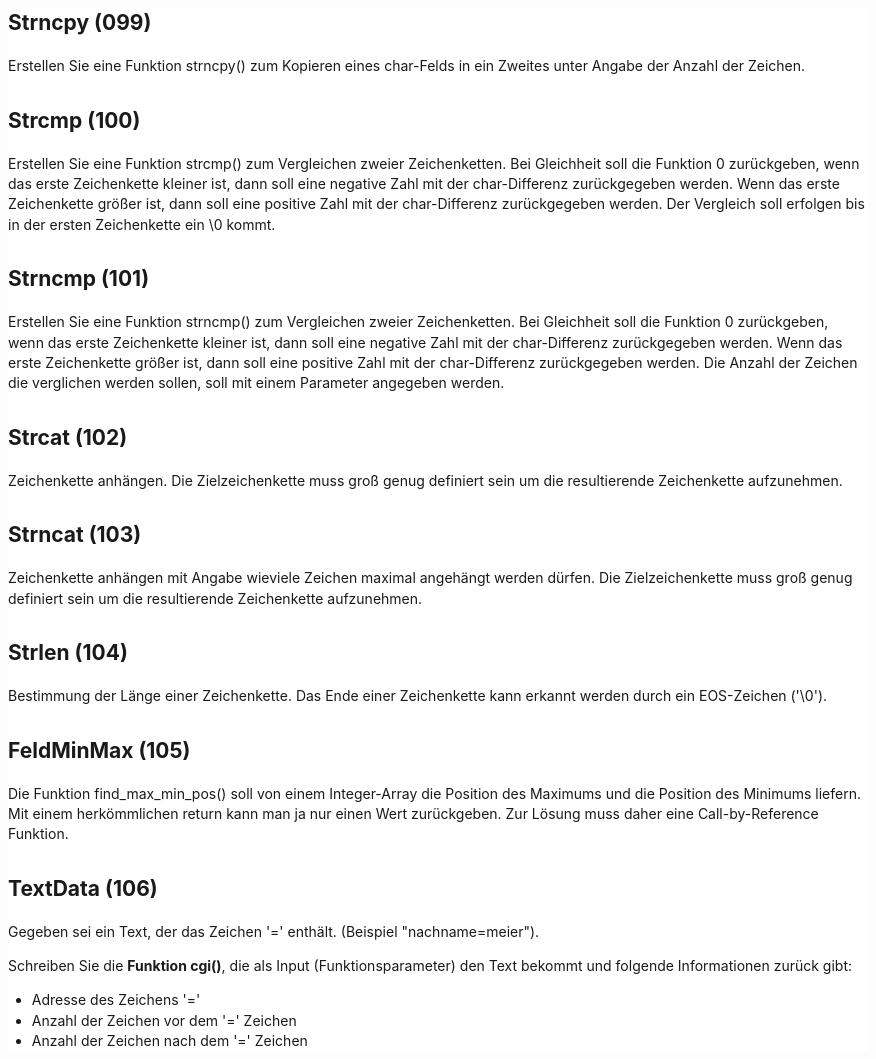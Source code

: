 ##  Strncpy (099)

Erstellen Sie eine Funktion strncpy() zum Kopieren eines char-Felds in ein Zweites unter Angabe der Anzahl der Zeichen.

## Strcmp (100)

Erstellen Sie eine Funktion strcmp() zum Vergleichen zweier Zeichenketten. Bei Gleichheit soll die Funktion 0 zurückgeben, wenn das erste Zeichenkette kleiner ist, dann soll eine negative Zahl mit der char-Differenz zurückgegeben werden. Wenn das erste Zeichenkette größer ist, dann soll eine positive Zahl mit der char-Differenz zurückgegeben werden. Der Vergleich soll erfolgen bis in der ersten Zeichenkette ein \0 kommt.

## Strncmp (101)
Erstellen Sie eine Funktion strncmp() zum Vergleichen zweier Zeichenketten. Bei Gleichheit soll die Funktion 0 zurückgeben, wenn das erste Zeichenkette kleiner ist, dann soll eine negative Zahl mit der char-Differenz zurückgegeben werden. Wenn das erste Zeichenkette größer ist, dann soll eine positive Zahl mit der char-Differenz zurückgegeben werden. Die Anzahl der Zeichen die verglichen werden sollen, soll mit einem Parameter angegeben werden.

## Strcat (102)
Zeichenkette anhängen. Die Zielzeichenkette muss groß genug definiert sein um die resultierende Zeichenkette aufzunehmen.

## Strncat (103)
Zeichenkette anhängen mit Angabe wieviele Zeichen maximal angehängt werden dürfen. Die Zielzeichenkette muss groß genug definiert sein um die resultierende Zeichenkette aufzunehmen.

## Strlen (104)
Bestimmung der Länge einer Zeichenkette. Das Ende einer Zeichenkette kann erkannt werden durch ein EOS-Zeichen ('\0').

##  FeldMinMax (105)

Die Funktion find_max_min_pos() soll von einem Integer-Array die Position des Maximums und die Position des Minimums liefern. Mit einem herkömmlichen return kann man ja nur einen Wert zurückgeben. Zur Lösung muss daher eine Call-by-Reference Funktion.

##  TextData (106)

Gegeben sei ein Text, der das Zeichen '=' enthält. (Beispiel "nachname=meier").

Schreiben Sie die **Funktion cgi()**, die als Input (Funktionsparameter) den Text bekommt und folgende Informationen zurück gibt:

- Adresse des Zeichens '='
- Anzahl der Zeichen vor dem '=' Zeichen
- Anzahl der Zeichen nach dem '=' Zeichen
